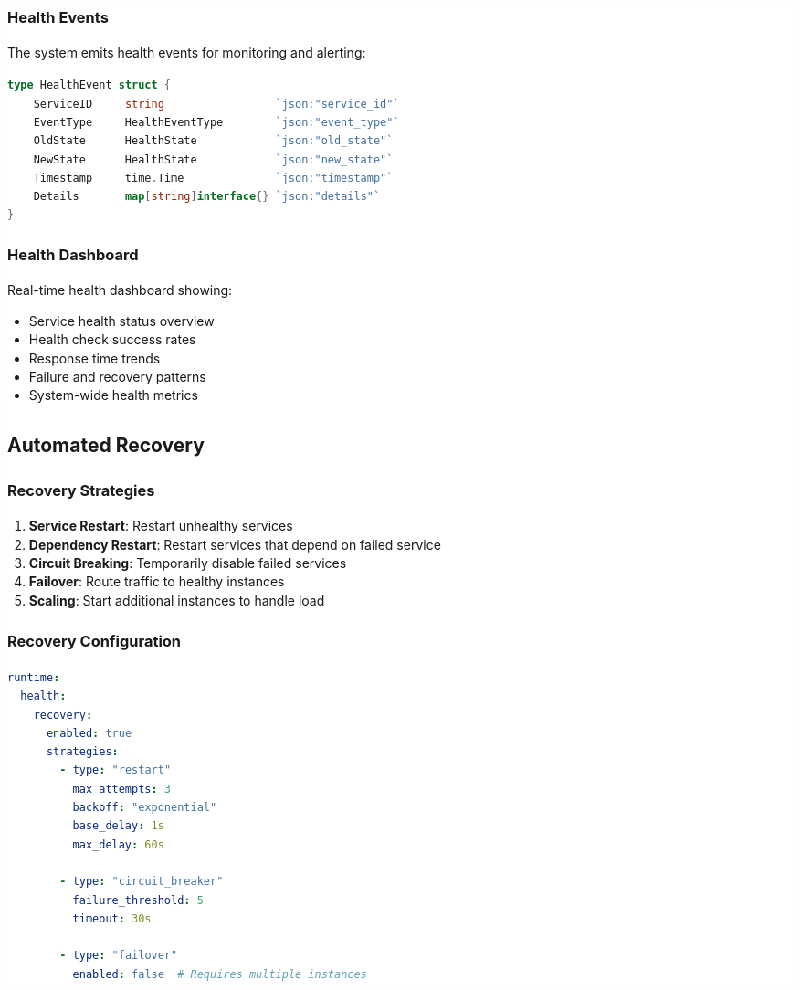 ### Health Events

The system emits health events for monitoring and alerting:

```go
type HealthEvent struct {
    ServiceID     string                 `json:"service_id"`
    EventType     HealthEventType        `json:"event_type"`
    OldState      HealthState            `json:"old_state"`
    NewState      HealthState            `json:"new_state"`
    Timestamp     time.Time              `json:"timestamp"`
    Details       map[string]interface{} `json:"details"`
}
```

### Health Dashboard

Real-time health dashboard showing:

- Service health status overview
- Health check success rates
- Response time trends
- Failure and recovery patterns
- System-wide health metrics

## Automated Recovery

### Recovery Strategies

1. **Service Restart**: Restart unhealthy services
2. **Dependency Restart**: Restart services that depend on failed service
3. **Circuit Breaking**: Temporarily disable failed services
4. **Failover**: Route traffic to healthy instances
5. **Scaling**: Start additional instances to handle load

### Recovery Configuration

```yaml
runtime:
  health:
    recovery:
      enabled: true
      strategies:
        - type: "restart"
          max_attempts: 3
          backoff: "exponential"
          base_delay: 1s
          max_delay: 60s
          
        - type: "circuit_breaker"
          failure_threshold: 5
          timeout: 30s
          
        - type: "failover"
          enabled: false  # Requires multiple instances
```
